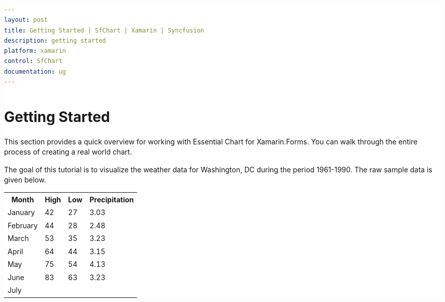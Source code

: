 ```yaml
---
layout: post
title: Getting Started | SfChart | Xamarin | Syncfusion
description: getting started
platform: xamarin
control: SfChart
documentation: ug
---
```


# Getting Started

This section provides a quick overview for working with Essential Chart for Xamarin.Forms. You can walk through the entire process of creating a real world chart.

The goal of this tutorial is to visualize the weather data for Washington, DC during the period 1961-1990. The raw sample data is given below.

<table>
<tr>
<th>Month</th>
<th>High</th>
<th>Low</th>
<th>Precipitation</th></tr>
<tr>
<td>
January</td><td>
42</td><td>
27</td><td>
3.03</td></tr>
<tr>
<td>
February</td><td>
44</td><td>
28</td><td>
2.48</td></tr>
<tr>
<td>
March</td><td>
53</td><td>
35</td><td>
3.23</td></tr>
<tr>
<td>
April</td><td>
64</td><td>
44</td><td>
3.15</td></tr>
<tr>
<td>
May</td><td>
75</td><td>
54</td><td>
4.13</td></tr>
<tr>
<td>
June</td><td>
83</td><td>
63</td><td>
3.23</td></tr>
<tr>
<td>
July</td><td>